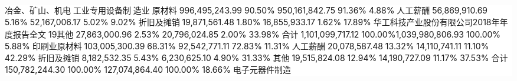 冶金、矿山、机电
工业专用设备制
造业
原材料
996,495,243.99
90.50%
950,161,842.75
91.36%
4.88%
人工薪酬
56,869,910.69
5.16%
52,167,006.17
5.02%
9.02%
折旧及摊销
19,871,561.48
1.80%
16,855,933.17
1.62%
17.89%
华工科技产业股份有限公司2018年年度报告全文
19其他
27,863,000.96
2.53%
20,796,024.85
2.00%
33.98%
合计
1,101,099,717.12
100.00%1,039,980,806.93
100.00%
5.88%
印刷业原材料
103,005,300.39
68.31%
92,542,771.11
72.83%
11.31%
人工薪酬
20,078,587.48
13.32%
14,110,741.11
11.10%
42.29%
折旧及摊销
8,182,532.35
5.43%
6,230,625.10
4.90%
31.33%
其他
19,515,824.08
12.94%
14,190,727.09
11.17%
37.53%
合计
150,782,244.30
100.00%
127,074,864.40
100.00%
18.66%
电子元器件制造